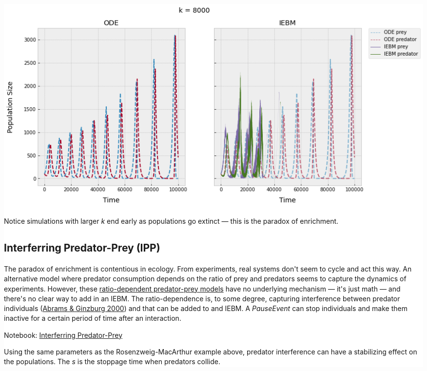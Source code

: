 ![res_mac_8000](figures/rosenzweig_macarthur_8000.png)

Notice simulations with larger *k* end early as populations go extinct &mdash; this is the paradox of enrichment.

## Interferring Predator-Prey (IPP)

The paradox of enrichment is contentious in ecology. From experiments, real systems don't seem to cycle and act this way. An alternative model where predator consumption depends on the ratio of prey and predators seems to capture the dynamics of experiments. However, these [ratio-dependent predator-prey models](https://en.wikipedia.org/wiki/Arditi%E2%80%93Ginzburg_equations) have no underlying mechanism &mdash; it's just math &mdash; and there's no clear way to add in an IEBM. The ratio-dependence is, to some degree, capturing interference between predator individuals ([Abrams & Ginzburg 2000](https://www.sciencedirect.com/science/article/abs/pii/S016953470001908X)) and that can be added to and IEBM. A *PauseEvent* can stop individuals and make them inactive for a certain period of time after an interaction.

Notebook: [Interferring Predator-Prey](experiments/consumer-resource/interferring_predator_prey.ipynb)

Using the same parameters as the Rosenzweig-MacArthur example above, predator interference can have a stabilizing effect on the populations. The *s* is the stoppage time when predators collide.
